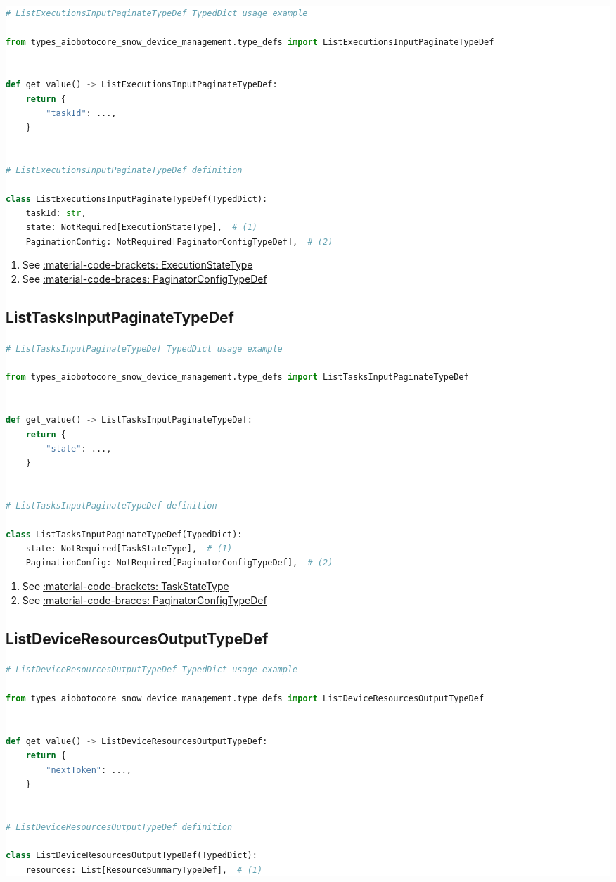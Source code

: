 ```python
# ListExecutionsInputPaginateTypeDef TypedDict usage example

from types_aiobotocore_snow_device_management.type_defs import ListExecutionsInputPaginateTypeDef


def get_value() -> ListExecutionsInputPaginateTypeDef:
    return {
        "taskId": ...,
    }


# ListExecutionsInputPaginateTypeDef definition

class ListExecutionsInputPaginateTypeDef(TypedDict):
    taskId: str,
    state: NotRequired[ExecutionStateType],  # (1)
    PaginationConfig: NotRequired[PaginatorConfigTypeDef],  # (2)
```

1. See [:material-code-brackets: ExecutionStateType](./literals.md#executionstatetype)
2. See [:material-code-braces: PaginatorConfigTypeDef](./type_defs.md#paginatorconfigtypedef)

## ListTasksInputPaginateTypeDef

```python
# ListTasksInputPaginateTypeDef TypedDict usage example

from types_aiobotocore_snow_device_management.type_defs import ListTasksInputPaginateTypeDef


def get_value() -> ListTasksInputPaginateTypeDef:
    return {
        "state": ...,
    }


# ListTasksInputPaginateTypeDef definition

class ListTasksInputPaginateTypeDef(TypedDict):
    state: NotRequired[TaskStateType],  # (1)
    PaginationConfig: NotRequired[PaginatorConfigTypeDef],  # (2)
```

1. See [:material-code-brackets: TaskStateType](./literals.md#taskstatetype)
2. See [:material-code-braces: PaginatorConfigTypeDef](./type_defs.md#paginatorconfigtypedef)

## ListDeviceResourcesOutputTypeDef

```python
# ListDeviceResourcesOutputTypeDef TypedDict usage example

from types_aiobotocore_snow_device_management.type_defs import ListDeviceResourcesOutputTypeDef


def get_value() -> ListDeviceResourcesOutputTypeDef:
    return {
        "nextToken": ...,
    }


# ListDeviceResourcesOutputTypeDef definition

class ListDeviceResourcesOutputTypeDef(TypedDict):
    resources: List[ResourceSummaryTypeDef],  # (1)
```